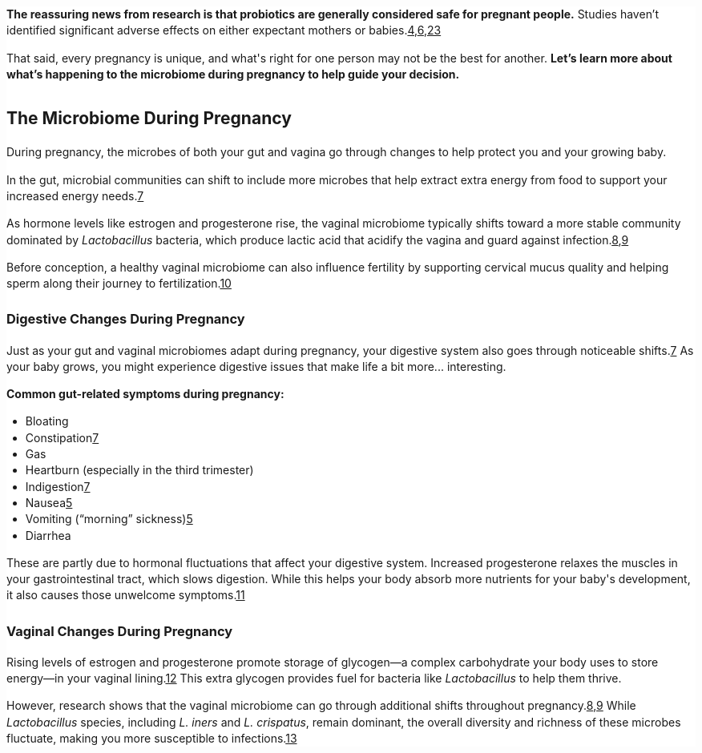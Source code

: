 **The reassuring news from research is that probiotics are generally considered safe for pregnant people.** Studies haven’t identified significant adverse effects on either expectant mothers or babies.[4](https://doi.org/10.3390/nu13072382),[6](https://pubmed.ncbi.nlm.nih.gov/21402964/),[23](https://www.sciencedirect.com/science/article/abs/pii/S2589933323002902) 

That said, every pregnancy is unique, and what's right for one person may not be the best for another. **Let’s learn more about what’s happening to the microbiome during pregnancy to help guide your decision.**

## The Microbiome During Pregnancy

During pregnancy, the microbes of both your gut and vagina go through changes to help protect you and your growing baby.

In the gut, microbial communities can shift to include more microbes that help extract extra energy from food to support your increased energy needs.[7](https://doi.org/10.3390/ijerph19169961) 

As hormone levels like estrogen and progesterone rise, the vaginal microbiome typically shifts toward a more stable community dominated by *Lactobacillus* bacteria, which produce lactic acid that acidify the vagina and guard against infection.[8](https://doi.org/10.1186/2049-2618-2-4),[9](https://doi.org/10.1371/journal.pone.0036466) 

Before conception, a healthy vaginal microbiome can also influence fertility by supporting cervical mucus quality and helping sperm along their journey to fertilization.[10](https://doi.org/10.1016/S0002-9378\(11\)90559-6) 

### Digestive Changes During Pregnancy

Just as your gut and vaginal microbiomes adapt during pregnancy, your digestive system also goes through noticeable shifts.[7](https://doi.org/10.3390/ijerph19169961) As your baby grows, you might experience digestive issues that make life a bit more... interesting. 

**Common gut-related symptoms during pregnancy:**

* Bloating  
* Constipation[7](https://doi.org/10.3390/ijerph19169961)  
* Gas  
* Heartburn (especially in the third trimester)  
* Indigestion[7](https://doi.org/10.3390/ijerph19169961)   
* Nausea[5](https://doi.org/10.3390/nu13113931)   
* Vomiting (“morning” sickness)[5](https://doi.org/10.3390/nu13113931)    
* Diarrhea 

These are partly due to hormonal fluctuations that affect your digestive system. Increased progesterone relaxes the muscles in your gastrointestinal tract, which slows digestion. While this helps your body absorb more nutrients for your baby's development, it also causes those unwelcome symptoms.[11](https://doi.org/10.1016/j.celrep.2019.03.075)  

### Vaginal Changes During Pregnancy

Rising levels of estrogen and progesterone promote storage of glycogen—a complex carbohydrate your body uses to store energy—in your vaginal lining.[12](https://doi.org/10.3390/ijms23105590) This extra glycogen provides fuel for bacteria like *Lactobacillus* to help them thrive. 

However, research shows that the vaginal microbiome can go through additional shifts throughout pregnancy.[8](https://doi.org/10.1186/2049-2618-2-4),[9](https://doi.org/10.1371/journal.pone.0036466) While *Lactobacillus* species, including *L. iners* and *L. crispatus*, remain dominant, the overall diversity and richness of these microbes fluctuate, making you more susceptible to infections.[13](https://doi.org/10.3390/pathogens11090980)
